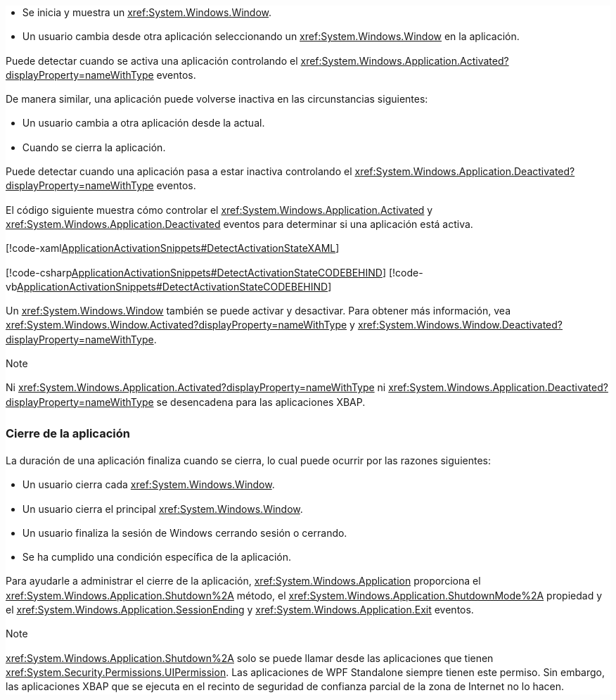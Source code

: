 -   Se inicia y muestra un <xref:System.Windows.Window>.  
  
-   Un usuario cambia desde otra aplicación seleccionando un <xref:System.Windows.Window> en la aplicación.  
  
 Puede detectar cuando se activa una aplicación controlando el <xref:System.Windows.Application.Activated?displayProperty=nameWithType> eventos.  
  
 De manera similar, una aplicación puede volverse inactiva en las circunstancias siguientes:  
  
-   Un usuario cambia a otra aplicación desde la actual.  
  
-   Cuando se cierra la aplicación.  
  
 Puede detectar cuando una aplicación pasa a estar inactiva controlando el <xref:System.Windows.Application.Deactivated?displayProperty=nameWithType> eventos.  
  
 El código siguiente muestra cómo controlar el <xref:System.Windows.Application.Activated> y <xref:System.Windows.Application.Deactivated> eventos para determinar si una aplicación está activa.  
  
 [!code-xaml[ApplicationActivationSnippets#DetectActivationStateXAML](~/samples/snippets/csharp/VS_Snippets_Wpf/ApplicationActivationSnippets/CSharp/App.xaml#detectactivationstatexaml)]  
  
 [!code-csharp[ApplicationActivationSnippets#DetectActivationStateCODEBEHIND](~/samples/snippets/csharp/VS_Snippets_Wpf/ApplicationActivationSnippets/CSharp/App.xaml.cs#detectactivationstatecodebehind)]
 [!code-vb[ApplicationActivationSnippets#DetectActivationStateCODEBEHIND](~/samples/snippets/visualbasic/VS_Snippets_Wpf/ApplicationActivationSnippets/visualbasic/application.xaml.vb#detectactivationstatecodebehind)]  
  
 Un <xref:System.Windows.Window> también se puede activar y desactivar. Para obtener más información, vea <xref:System.Windows.Window.Activated?displayProperty=nameWithType> y <xref:System.Windows.Window.Deactivated?displayProperty=nameWithType>.  
  
> [!NOTE]
>  Ni <xref:System.Windows.Application.Activated?displayProperty=nameWithType> ni <xref:System.Windows.Application.Deactivated?displayProperty=nameWithType> se desencadena para las aplicaciones XBAP.  
  
<a name="Application_Shutdown"></a>   
### <a name="application-shutdown"></a>Cierre de la aplicación  
 La duración de una aplicación finaliza cuando se cierra, lo cual puede ocurrir por las razones siguientes:  
  
-   Un usuario cierra cada <xref:System.Windows.Window>.  
  
-   Un usuario cierra el principal <xref:System.Windows.Window>.  
  
-   Un usuario finaliza la sesión de Windows cerrando sesión o cerrando.  
  
-   Se ha cumplido una condición específica de la aplicación.  
  
 Para ayudarle a administrar el cierre de la aplicación, <xref:System.Windows.Application> proporciona el <xref:System.Windows.Application.Shutdown%2A> método, el <xref:System.Windows.Application.ShutdownMode%2A> propiedad y el <xref:System.Windows.Application.SessionEnding> y <xref:System.Windows.Application.Exit> eventos.  
  
> [!NOTE]
>  <xref:System.Windows.Application.Shutdown%2A> solo se puede llamar desde las aplicaciones que tienen <xref:System.Security.Permissions.UIPermission>. Las aplicaciones de WPF Standalone siempre tienen este permiso. Sin embargo, las aplicaciones XBAP que se ejecuta en el recinto de seguridad de confianza parcial de la zona de Internet no lo hacen.  
  